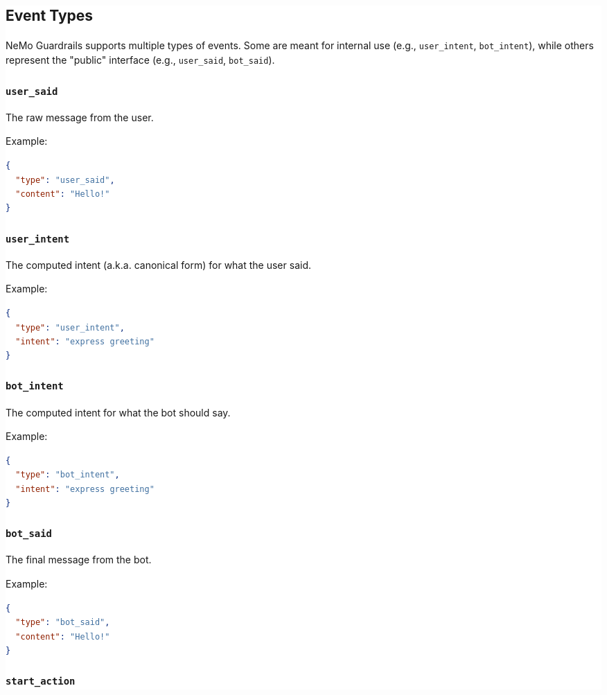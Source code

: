 ## Event Types

NeMo Guardrails supports multiple types of events. Some are meant for internal use (e.g., `user_intent`, `bot_intent`), while others represent the "public" interface (e.g., `user_said`, `bot_said`).

### `user_said`

The raw message from the user.

Example:
```json
{
  "type": "user_said",
  "content": "Hello!"
}
```

### `user_intent`

The computed intent (a.k.a. canonical form) for what the user said.

Example:
```json
{
  "type": "user_intent",
  "intent": "express greeting"
}
```

### `bot_intent`

The computed intent for what the bot should say.

Example:
```json
{
  "type": "bot_intent",
  "intent": "express greeting"
}
```

### `bot_said`

The final message from the bot.

Example:
```json
{
  "type": "bot_said",
  "content": "Hello!"
}
```

### `start_action`
